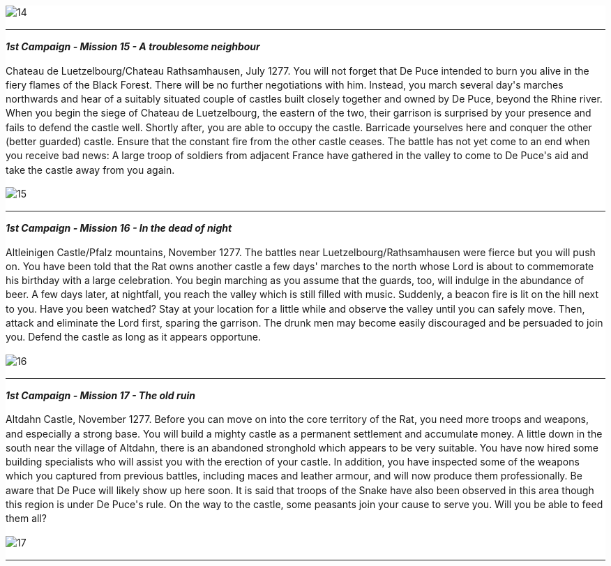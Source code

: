 ![14](https://github.com/cseilerde/Prince-of-Hesse-Stronghold-1-Germany-Campaign-English/assets/152847215/6c81b990-d883-4a3a-8a12-931ce84bf5cc)

---

_**1st Campaign - Mission 15 - A troublesome neighbour**_

Chateau de Luetzelbourg/Chateau Rathsamhausen, July 1277. You will not forget that De Puce intended to burn you alive in the fiery flames of the Black Forest. There will be no further negotiations with him. Instead, you march several day's marches northwards and hear of a suitably situated couple of castles built closely together and owned by De Puce, beyond the Rhine river. When you begin the siege of Chateau de Luetzelbourg, the eastern of the two, their garrison is surprised by your presence and fails to defend the castle well. Shortly after, you are able to occupy the castle. Barricade yourselves here and conquer the other (better guarded) castle. Ensure that the constant fire from the other castle ceases. The battle has not yet come to an end when you receive bad news: A large troop of soldiers from adjacent France have gathered in the valley to come to De Puce's aid and take the castle away from you again.

![15](https://github.com/cseilerde/Prince-of-Hesse-Stronghold-1-Germany-Campaign-English/assets/152847215/8b0081b7-bbc1-4f39-9196-c46d270efe0f)

---

_**1st Campaign - Mission 16 - In the dead of night**_

Altleinigen Castle/Pfalz mountains, November 1277. The battles near Luetzelbourg/Rathsamhausen were fierce but you will push on. You have been told that the Rat owns another castle a few days' marches to the north whose Lord is about to commemorate his birthday with a large celebration. You begin marching as you assume that the guards, too, will indulge in the abundance of beer. A few days later, at nightfall, you reach the valley which is still filled with music. Suddenly, a beacon fire is lit on the hill next to you. Have you been watched? Stay at your location for a little while and observe the valley until you can safely move. Then, attack and eliminate the Lord first, sparing the garrison. The drunk men may become easily discouraged and be persuaded to join you. Defend the castle as long as it appears opportune.  

![16](https://github.com/cseilerde/Prince-of-Hesse-Stronghold-1-Germany-Campaign-English/assets/152847215/22f1cd2b-99e0-4b84-9cef-4fe0a9fcd0d0)

---

_**1st Campaign - Mission 17 - The old ruin**_

Altdahn Castle, November 1277. Before you can move on into the core territory of the Rat, you need more troops and weapons, and especially a strong base. You will build a mighty castle as a permanent settlement and accumulate money. A little down in the south near the village of Altdahn, there is an abandoned stronghold which appears to be very suitable. You have now hired some building specialists who will assist you with the erection of your castle. In addition, you have inspected some of the weapons which you captured from previous battles, including maces and leather armour, and will now produce them professionally. Be aware that De Puce will likely show up here soon. It is said that troops of the Snake have also been observed in this area though this region is under De Puce's rule. On the way to the castle, some peasants join your cause to serve you. Will you be able to feed them all?

![17](https://github.com/cseilerde/Prince-of-Hesse-Stronghold-1-Germany-Campaign-English/assets/152847215/183c2655-569c-4112-bb9b-139d730f77ce)

---
